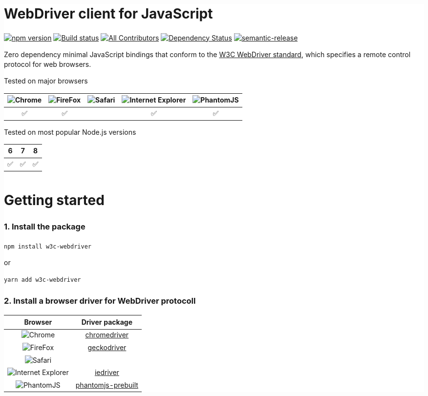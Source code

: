 # WebDriver client for JavaScript

[![npm version](https://badge.fury.io/js/w3c-webdriver.svg)](https://badge.fury.io/js/w3c-webdriver)
[![Build status](https://ci.appveyor.com/api/projects/status/4evx9ibdbw5vgis4/branch/master?svg=true)](https://ci.appveyor.com/project/mucsi96/w3c-webdriver/branch/master)
[![All Contributors](https://img.shields.io/badge/all_contributors-4-orange.svg?style=flat-square)](#contributors)
[![Dependency Status](https://dependencyci.com/github/mucsi96/w3c-webdriver/badge)](https://dependencyci.com/github/mucsi96/w3c-webdriver)
[![semantic-release](https://img.shields.io/badge/%20%20%F0%9F%93%A6%F0%9F%9A%80-semantic--release-e10079.svg)](https://github.com/semantic-release/semantic-release)

Zero dependency minimal JavaScript bindings
that conform to the [W3C WebDriver standard](https://w3c.github.io/webdriver/webdriver-spec.html),
which specifies a remote control protocol for web browsers.

Tested on major browsers

| ![Chrome](https://cdnjs.cloudflare.com/ajax/libs/browser-logos/43.1.0/chrome/chrome_24x24.png) | ![FireFox](https://cdnjs.cloudflare.com/ajax/libs/browser-logos/43.1.0/firefox/firefox_24x24.png) | ![Safari](https://cdnjs.cloudflare.com/ajax/libs/browser-logos/43.1.0/safari/safari_24x24.png) | ![Internet Explorer](https://cdnjs.cloudflare.com/ajax/libs/browser-logos/43.1.0/archive/internet-explorer_9-11/internet-explorer_9-11_24x24.png) | ![PhantomJS](https://cdnjs.cloudflare.com/ajax/libs/browser-logos/43.1.0/archive/phantomjs/phantomjs_24x24.png) |
| :--------------------------------------------------------------------------------------------: | :-----------------------------------------------------------------------------------------------: | :--------------------------------------------------------------------------------------------: | :-----------------------------------------------------------------------------------------------------------------------------------------------: | :-------------------------------------------------------------------------------------------------------------: |
| :white_check_mark:                                                                             | :white_check_mark:                                                                                |                                                                                                | :white_check_mark:                                                                                                                                | :white_check_mark:                                                                                              |

Tested on most popular Node.js versions

| 6                  | 7                  | 8                  |
| :----------------: | :----------------: | :----------------: |
| :white_check_mark: | :white_check_mark: | :white_check_mark: |

# Getting started

### 1. Install the package

    npm install w3c-webdriver

or

    yarn add w3c-webdriver

### 2. Install a browser driver for WebDriver protocoll

|                                                                      Browser                                                                      |                             Driver package                             |
| :-----------------------------------------------------------------------------------------------------------------------------------------------: | :--------------------------------------------------------------------: |
|                           ![Chrome](https://cdnjs.cloudflare.com/ajax/libs/browser-logos/43.1.0/chrome/chrome_24x24.png)                          |       [chromedriver](https://www.npmjs.com/package/chromedriver)       |
|                         ![FireFox](https://cdnjs.cloudflare.com/ajax/libs/browser-logos/43.1.0/firefox/firefox_24x24.png)                         |        [geckodriver](https://www.npmjs.com/package/geckodriver)        |
|                           ![Safari](https://cdnjs.cloudflare.com/ajax/libs/browser-logos/43.1.0/safari/safari_24x24.png)                          |                                                                        |
| ![Internet Explorer](https://cdnjs.cloudflare.com/ajax/libs/browser-logos/43.1.0/archive/internet-explorer_9-11/internet-explorer_9-11_24x24.png) |           [iedriver](https://www.npmjs.com/package/iedriver)           |
|                  ![PhantomJS](https://cdnjs.cloudflare.com/ajax/libs/browser-logos/43.1.0/archive/phantomjs/phantomjs_24x24.png)                  | [phantomjs-prebuilt](https://www.npmjs.com/package/phantomjs-prebuilt) |

